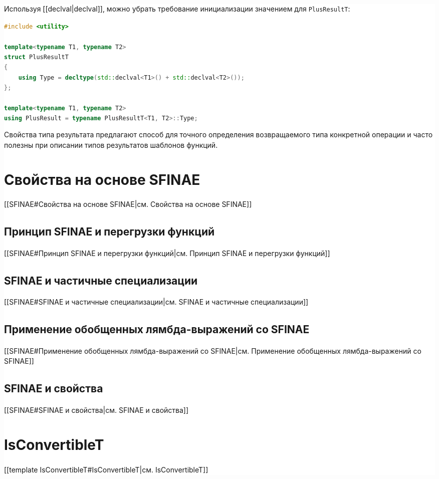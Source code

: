 Используя [[declval|declval]], можно убрать требование инициализации значением для `PlusResultT`:
```c++
#include <utility>

template<typename T1, typename T2>
struct PlusResultT
{
	using Type = decltype(std::declval<T1>() + std::declval<T2>());
};

template<typename T1, typename T2>
using PlusResult = typename PlusResultT<T1, T2>::Type;
```

Свойства типа результата предлагают способ для точного определения возвращаемого типа конкретной операции и часто полезны при описании типов результатов шаблонов функций.

# Свойства на основе SFINAE

[[SFINAE#Свойства на основе SFINAE|см. Свойства на основе SFINAE]]

## Принцип SFINAE и перегрузки функций

[[SFINAE#Принцип SFINAE и перегрузки функций|см. Принцип SFINAE и перегрузки функций]]

## SFINAE и частичные специализации

[[SFINAE#SFINAE и частичные специализации|см. SFINAE и частичные специализации]]

## Применение обобщенных лямбда-выражений со SFINAE

[[SFINAE#Применение обобщенных лямбда-выражений со SFINAE|см. Применение обобщенных лямбда-выражений со SFINAE]]

## SFINAE и свойства

[[SFINAE#SFINAE и свойства|см. SFINAE и свойства]]

# IsConvertibleT

[[template IsConvertibleT#IsConvertibleT|см. IsConvertibleT]]
















